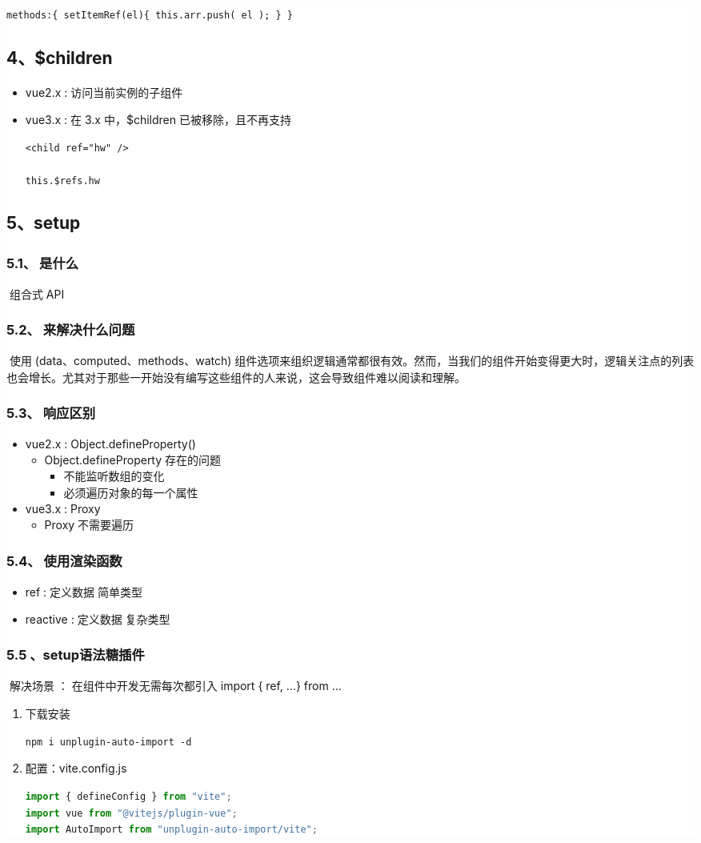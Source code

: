 ```vue
methods:{ setItemRef(el){ this.arr.push( el ); } }
```

## 4、$children

-   vue2.x : 访问当前实例的子组件

-   vue3.x : 在 3.x 中，$children 已被移除，且不再支持

    ```vue
    <child ref="hw" />

    this.$refs.hw
    ```

## 5、setup

### 5.1、 是什么

​ 组合式 API

### 5.2、 来解决什么问题

​ 使用 (data、computed、methods、watch) 组件选项来组织逻辑通常都很有效。然而，当我们的组件开始变得更大时，逻辑关注点的列表也会增长。尤其对于那些一开始没有编写这些组件的人来说，这会导致组件难以阅读和理解。

### 5.3、 响应区别

-   vue2.x : Object.defineProperty()
    -   Object.defineProperty 存在的问题
        -   不能监听数组的变化
        -   必须遍历对象的每一个属性
-   vue3.x : Proxy
    -   Proxy 不需要遍历

### 5.4、 使用渲染函数

-   ref : 定义数据 简单类型

-   reactive : 定义数据 复杂类型

### 5.5 、setup语法糖插件

​ 解决场景 ： 在组件中开发无需每次都引入 import { ref, ...} from ...

1. 下载安装

    ```
    npm i unplugin-auto-import -d
    ```

2. 配置：vite.config.js

    ```js
    import { defineConfig } from "vite";
    import vue from "@vitejs/plugin-vue";
    import AutoImport from "unplugin-auto-import/vite";
